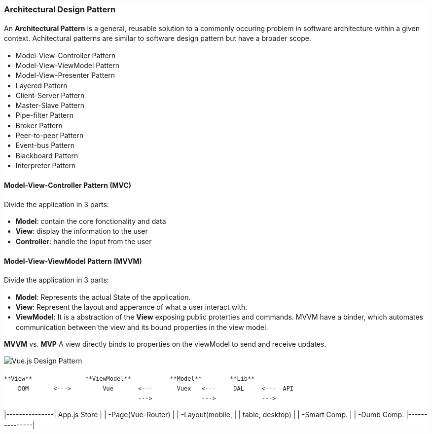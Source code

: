 ### Architectural Design Pattern

An **Architectural Pattern** is a general, reusable solution to a commonly occuring problem in software architecture within a given context. Achitectural patterns are similar to software design pattern but have a broader scope.

- Model-View-Controller Pattern
- Model-View-ViewModel Pattern
- Model-View-Presenter Pattern
- Layered Pattern
- Client-Server Pattern
- Master-Slave Pattern
- Pipe-filter Pattern
- Broker Pattern
- Peer-to-peer Pattern
- Event-bus Pattern
- Blackboard Pattern
- Interpreter Pattern

#### Model-View-Controller Pattern (MVC)

Divide the application in 3 parts:

- **Model**: contain the core fonctionality and data
- **View**: display the information to the user
- **Controller**: handle the input from the user

#### Model-View-ViewModel Pattern (MVVM)

Divide the application in 3 parts:

- **Model**: Represents the actual State of the application.
- **View**: Represent the layout and apperance of what a user interact with.
- **ViewModel**: It is a abstraction of the **View** exposing public proterties and commands. MVVM have a binder, which automates communication between the view and its bound properties in the view model.

**MVVM** vs. **MVP** A view directly binds to properties on the viewModel to send and receive updates.

![Vue.js Design Pattern](./img/MVVMPattern.png)

    **View**               **ViewModel**           **Model**        **Lib**
        DOM       <--->         Vue       <---       Vuex   <---     DAL     <---  API
                                          --->              --->             --->

|---------------| App.js Store
| | -Page(Vue-Router)
| | -Layout(mobile,
| | table, desktop)
| | -Smart Comp.
| | -Dumb Comp.
|---------------|
